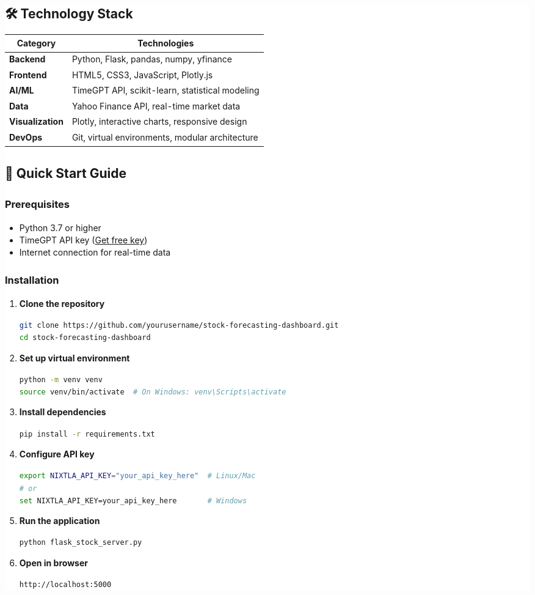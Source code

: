 ## 🛠️ Technology Stack

| Category | Technologies |
|----------|-------------|
| **Backend** | Python, Flask, pandas, numpy, yfinance |
| **Frontend** | HTML5, CSS3, JavaScript, Plotly.js |
| **AI/ML** | TimeGPT API, scikit-learn, statistical modeling |
| **Data** | Yahoo Finance API, real-time market data |
| **Visualization** | Plotly, interactive charts, responsive design |
| **DevOps** | Git, virtual environments, modular architecture |

## 🚀 Quick Start Guide

### Prerequisites
- Python 3.7 or higher
- TimeGPT API key ([Get free key](https://dashboard.nixtla.io))
- Internet connection for real-time data

### Installation

1. **Clone the repository**
   ```bash
   git clone https://github.com/yourusername/stock-forecasting-dashboard.git
   cd stock-forecasting-dashboard
   ```

2. **Set up virtual environment**
   ```bash
   python -m venv venv
   source venv/bin/activate  # On Windows: venv\Scripts\activate
   ```

3. **Install dependencies**
   ```bash
   pip install -r requirements.txt
   ```

4. **Configure API key**
   ```bash
   export NIXTLA_API_KEY="your_api_key_here"  # Linux/Mac
   # or
   set NIXTLA_API_KEY=your_api_key_here       # Windows
   ```

5. **Run the application**
   ```bash
   python flask_stock_server.py
   ```

6. **Open in browser**
   ```
   http://localhost:5000
   ```
